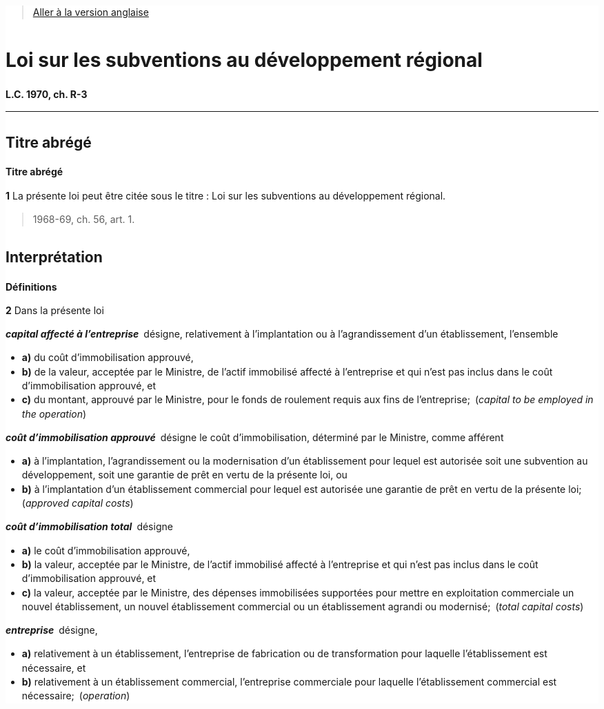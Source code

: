 > [Aller à la version anglaise](/en/Acts/Statutes%20of%20Canada/1970/c.%20R-3.md)

# Loi sur les subventions au développement régional

**L.C. 1970, ch. R-3**


----------



## Titre abrégé



**Titre abrégé**

**1** La présente loi peut être citée sous le titre : Loi sur les subventions au développement régional.
> 1968-69, ch. 56, art. 1.





## Interprétation



**Définitions**

**2** Dans la présente loi

***capital affecté à l’entreprise*** désigne, relativement à l’implantation ou à l’agrandissement d’un établissement, l’ensemble
- **a)** du coût d’immobilisation approuvé,
- **b)** de la valeur, acceptée par le Ministre, de l’actif immobilisé affecté à l’entreprise et qui n’est pas inclus dans le coût d’immobilisation approuvé, et
- **c)** du montant, approuvé par le Ministre, pour le fonds de roulement requis aux fins de l’entreprise; (*capital to be employed in the operation*)

***coût d’immobilisation approuvé*** désigne le coût d’immobilisation, déterminé par le Ministre, comme afférent
- **a)** à l’implantation, l’agrandissement ou la modernisation d’un établissement pour lequel est autorisée soit une subvention au développement, soit une garantie de prêt en vertu de la présente loi, ou
- **b)** à l’implantation d’un établissement commercial pour lequel est autorisée une garantie de prêt en vertu de la présente loi; (*approved capital costs*)

***coût d’immobilisation total*** désigne
- **a)** le coût d’immobilisation approuvé,
- **b)** la valeur, acceptée par le Ministre, de l’actif immobilisé affecté à l’entreprise et qui n’est pas inclus dans le coût d’immobilisation approuvé, et
- **c)** la valeur, acceptée par le Ministre, des dépenses immobilisées supportées pour mettre en exploitation commerciale un nouvel établissement, un nouvel établissement commercial ou un établissement agrandi ou modernisé; (*total capital costs*)

***entreprise*** désigne,
- **a)** relativement à un établissement, l’entreprise de fabrication ou de transformation pour laquelle l’établissement est nécessaire, et
- **b)** relativement à un établissement commercial, l’entreprise commerciale pour laquelle l’établissement commercial est nécessaire; (*operation*)
